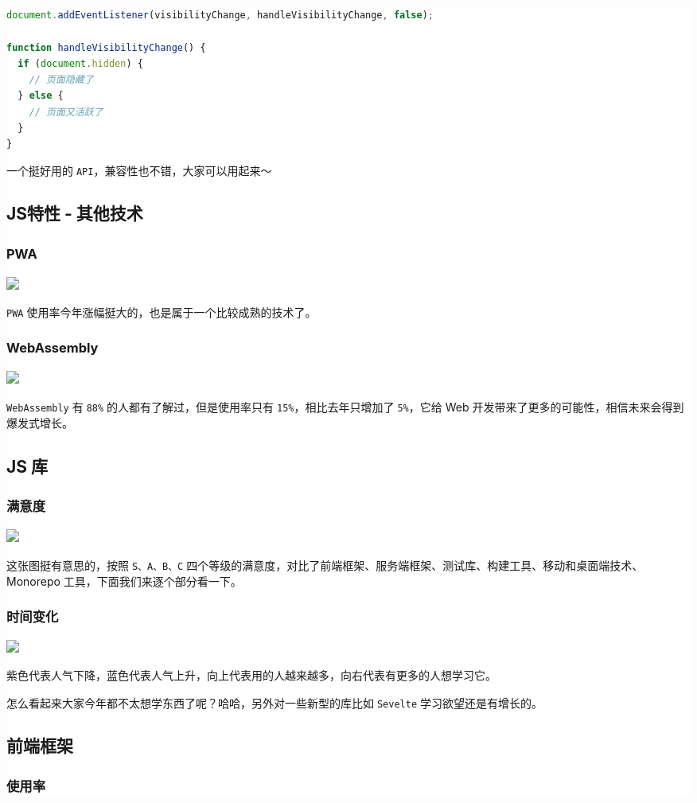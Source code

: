 ```js
document.addEventListener(visibilityChange, handleVisibilityChange, false);

function handleVisibilityChange() {
  if (document.hidden) {
    // 页面隐藏了
  } else {
    // 页面又活跃了
  }
}
```

一个挺好用的 `API`，兼容性也不错，大家可以用起来～


## JS特性 - 其他技术

### PWA

![](https://p3-juejin.byteimg.com/tos-cn-i-k3u1fbpfcp/d4f6c3a1f53b4e8cae29ba8778e6a397~tplv-k3u1fbpfcp-zoom-1.image)

`PWA` 使用率今年涨幅挺大的，也是属于一个比较成熟的技术了。


### WebAssembly


![](https://p3-juejin.byteimg.com/tos-cn-i-k3u1fbpfcp/cf90e1dfaccf4d568aa3e89551bdd9bb~tplv-k3u1fbpfcp-zoom-1.image)

`WebAssembly` 有 `88%` 的人都有了解过，但是使用率只有 `15%`，相比去年只增加了 `5%`，它给 Web 开发带来了更多的可能性，相信未来会得到爆发式增长。

## JS 库

### 满意度

![](https://p3-juejin.byteimg.com/tos-cn-i-k3u1fbpfcp/4eec463b062849629da85bdd5d0e366a~tplv-k3u1fbpfcp-zoom-1.image)

这张图挺有意思的，按照 `S、A、B、C` 四个等级的满意度，对比了前端框架、服务端框架、测试库、构建工具、移动和桌面端技术、Monorepo 工具，下面我们来逐个部分看一下。

### 时间变化

![](https://p3-juejin.byteimg.com/tos-cn-i-k3u1fbpfcp/1820bb161c104061b31eb6107f1aa837~tplv-k3u1fbpfcp-zoom-1.image)

紫色代表人气下降，蓝色代表人气上升，向上代表用的人越来越多，向右代表有更多的人想学习它。

怎么看起来大家今年都不太想学东西了呢？哈哈，另外对一些新型的库比如 `Sevelte` 学习欲望还是有增长的。



## 前端框架

### 使用率
